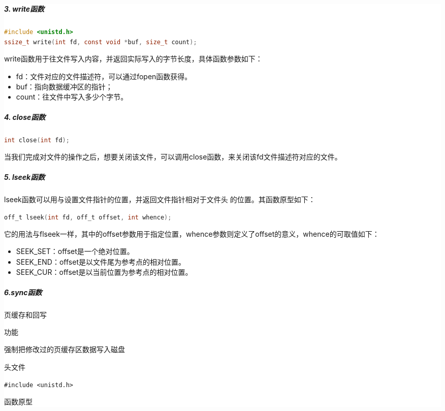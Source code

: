 



##### 3. write函数

```c
#include <unistd.h>
ssize_t write(int fd, const void *buf, size_t count);
```

write函数用于往文件写入内容，并返回实际写入的字节长度，具体函数参数如下：

- fd：文件对应的文件描述符，可以通过fopen函数获得。
- buf：指向数据缓冲区的指针；
- count：往文件中写入多少个字节。





##### 4. close函数

```C
int close(int fd);
```

当我们完成对文件的操作之后，想要关闭该文件，可以调用close函数，来关闭该fd文件描述符对应的文件。







##### 5. lseek函数

lseek函数可以用与设置文件指针的位置，并返回文件指针相对于文件头 的位置。其函数原型如下：

```C
off_t lseek(int fd, off_t offset, int whence);
```

它的用法与flseek一样，其中的offset参数用于指定位置，whence参数则定义了offset的意义，whence的可取值如下：

- SEEK_SET：offset是一个绝对位置。
- SEEK_END：offset是以文件尾为参考点的相对位置。
- SEEK_CUR：offset是以当前位置为参考点的相对位置。





##### 6.sync函数

页缓存和回写

功能

强制把修改过的页缓存区数据写入磁盘

头文件

```
#include <unistd.h>
```

函数原型
